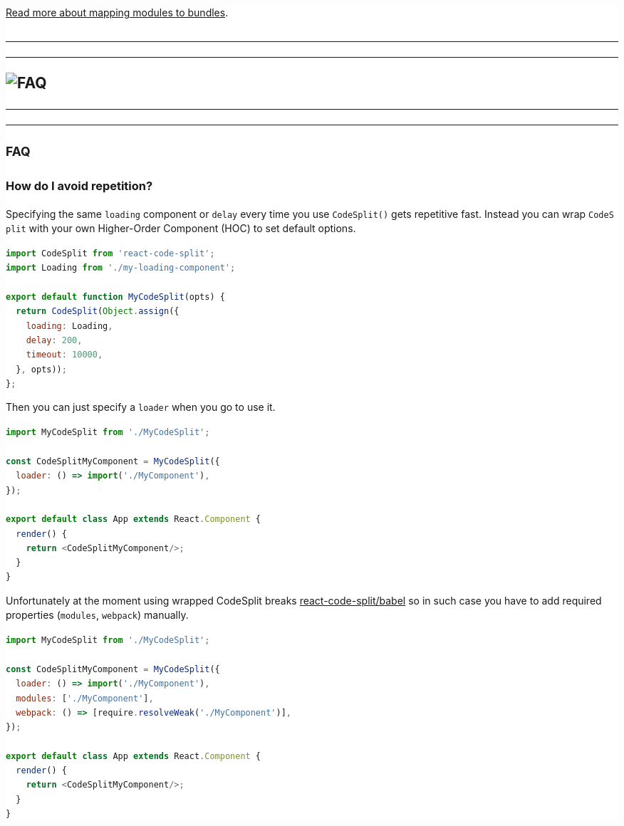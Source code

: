 [Read more about mapping modules to bundles](#mapping-loaded-modules-to-bundles).

<h2>
  <hr>
  <hr>
  <img src="http://thejameskyle.com/img/react-code-split-faq.png" alt="FAQ">
  <hr>
  <hr>
  <small>FAQ</small>
</h2>

### How do I avoid repetition?

Specifying the same `loading` component or `delay` every time you use
`CodeSplit()` gets repetitive fast. Instead you can wrap `CodeSplit` with your
own Higher-Order Component (HOC) to set default options.

```js
import CodeSplit from 'react-code-split';
import Loading from './my-loading-component';

export default function MyCodeSplit(opts) {
  return CodeSplit(Object.assign({
    loading: Loading,
    delay: 200,
    timeout: 10000,
  }, opts));
};
```

Then you can just specify a `loader` when you go to use it.

```js
import MyCodeSplit from './MyCodeSplit';

const CodeSplitMyComponent = MyCodeSplit({
  loader: () => import('./MyComponent'),
});

export default class App extends React.Component {
  render() {
    return <CodeSplitMyComponent/>;
  }
}
```

Unfortunately at the moment using wrapped CodeSplit breaks [react-code-split/babel](#babel-plugin) so in such case you have to add required properties (`modules`, `webpack`) manually.

```js
import MyCodeSplit from './MyCodeSplit';

const CodeSplitMyComponent = MyCodeSplit({
  loader: () => import('./MyComponent'),
  modules: ['./MyComponent'],
  webpack: () => [require.resolveWeak('./MyComponent')],
});

export default class App extends React.Component {
  render() {
    return <CodeSplitMyComponent/>;
  }
}
```
